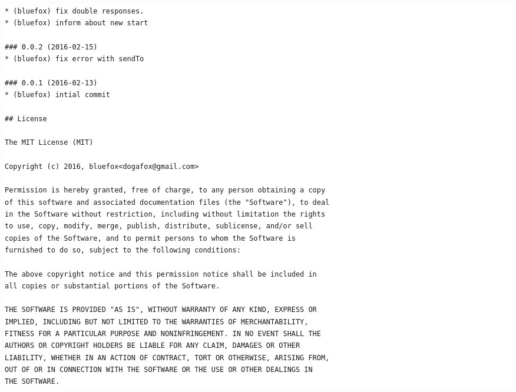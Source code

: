 ```
* (bluefox) fix double responses.
* (bluefox) inform about new start

### 0.0.2 (2016-02-15)
* (bluefox) fix error with sendTo

### 0.0.1 (2016-02-13)
* (bluefox) intial commit

## License

The MIT License (MIT)

Copyright (c) 2016, bluefox<dogafox@gmail.com>

Permission is hereby granted, free of charge, to any person obtaining a copy
of this software and associated documentation files (the "Software"), to deal
in the Software without restriction, including without limitation the rights
to use, copy, modify, merge, publish, distribute, sublicense, and/or sell
copies of the Software, and to permit persons to whom the Software is
furnished to do so, subject to the following conditions:

The above copyright notice and this permission notice shall be included in
all copies or substantial portions of the Software.

THE SOFTWARE IS PROVIDED "AS IS", WITHOUT WARRANTY OF ANY KIND, EXPRESS OR
IMPLIED, INCLUDING BUT NOT LIMITED TO THE WARRANTIES OF MERCHANTABILITY,
FITNESS FOR A PARTICULAR PURPOSE AND NONINFRINGEMENT. IN NO EVENT SHALL THE
AUTHORS OR COPYRIGHT HOLDERS BE LIABLE FOR ANY CLAIM, DAMAGES OR OTHER
LIABILITY, WHETHER IN AN ACTION OF CONTRACT, TORT OR OTHERWISE, ARISING FROM,
OUT OF OR IN CONNECTION WITH THE SOFTWARE OR THE USE OR OTHER DEALINGS IN
THE SOFTWARE.
